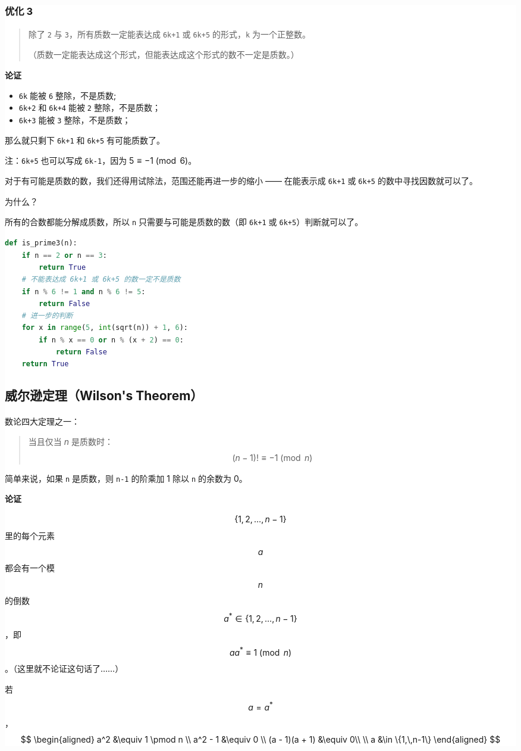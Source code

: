 ### 优化 3
> 除了 `2` 与 `3`，所有质数一定能表达成 `6k+1` 或 `6k+5` 的形式，`k` 为一个正整数。
>
>（质数一定能表达成这个形式，但能表达成这个形式的数不一定是质数。）

**论证**

- `6k` 能被 `6` 整除，不是质数;
- `6k+2` 和 `6k+4` 能被 `2` 整除，不是质数；
- `6k+3` 能被 `3` 整除，不是质数；

那么就只剩下 `6k+1` 和 `6k+5` 有可能质数了。

注：`6k+5` 也可以写成 `6k-1`，因为 $5 \equiv -1 \pmod 6$。

对于有可能是质数的数，我们还得用试除法，范围还能再进一步的缩小 —— 在能表示成 `6k+1` 或 `6k+5` 的数中寻找因数就可以了。

为什么？

所有的合数都能分解成质数，所以 `n` 只需要与可能是质数的数（即 `6k+1` 或 `6k+5`）判断就可以了。

```python
def is_prime3(n):
    if n == 2 or n == 3:
        return True
    # 不能表达成 6k+1 或 6k+5 的数一定不是质数
    if n % 6 != 1 and n % 6 != 5:
        return False
    # 进一步的判断
    for x in range(5, int(sqrt(n)) + 1, 6):
        if n % x == 0 or n % (x + 2) == 0:
            return False
    return True
```

## 威尔逊定理（Wilson's Theorem）
数论四大定理之一：

> 当且仅当 $n$ 是质数时：
> $$
> (n - 1)! \equiv -1 \pmod n
> $$

简单来说，如果 `n` 是质数，则 `n-1` 的阶乘加 1 除以 `n` 的余数为 0。

**论证**

$$\{1, 2, \dots, n-1\}$$ 里的每个元素 $$a$$ 都会有一个模 $$n$$ 的倒数 $$a^* \in \{1,2,\dots,n-1\}$$，即 $$aa^* \equiv 1 \pmod n$$。（这里就不论证这句话了……）

若 $$a = a^*$$，
$$
\begin{aligned}
a^2 &\equiv 1 \pmod n \\
a^2 - 1 &\equiv 0 \\
(a - 1)(a + 1) &\equiv 0\\
\\
a &\in \{1,\,n-1\}
\end{aligned}
$$
